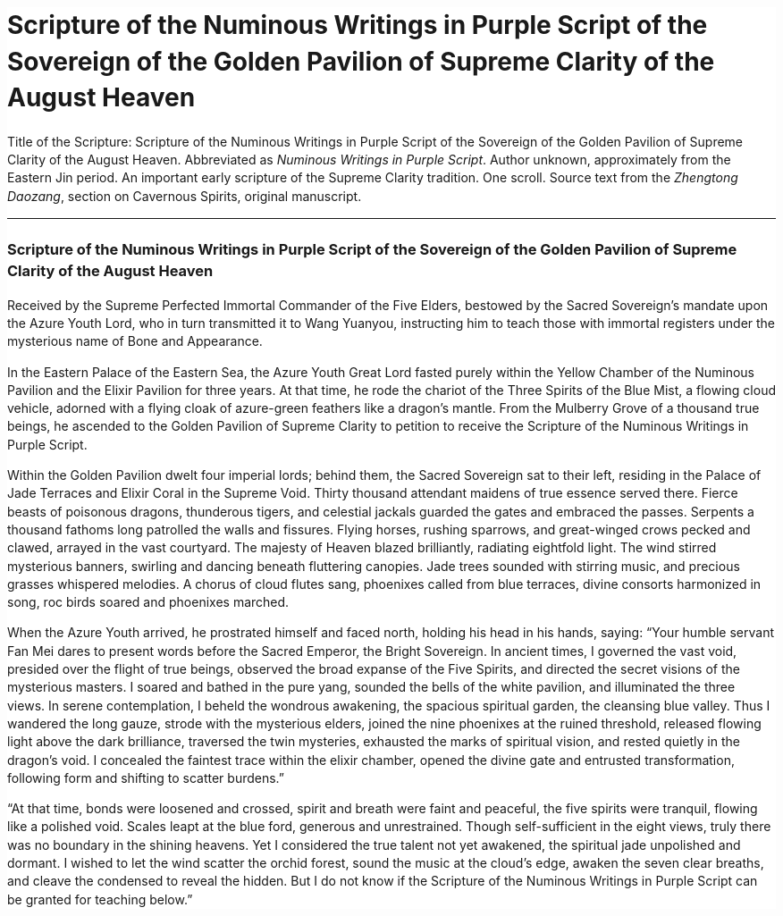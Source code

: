 # Scripture of the Numinous Writings in Purple Script of the Sovereign of the Golden Pavilion of Supreme Clarity of the August Heaven

Title of the Scripture: Scripture of the Numinous Writings in Purple Script of the Sovereign of the Golden Pavilion of Supreme Clarity of the August Heaven. Abbreviated as *Numinous Writings in Purple Script*. Author unknown, approximately from the Eastern Jin period. An important early scripture of the Supreme Clarity tradition. One scroll. Source text from the *Zhengtong Daozang*, section on Cavernous Spirits, original manuscript.

---

### Scripture of the Numinous Writings in Purple Script of the Sovereign of the Golden Pavilion of Supreme Clarity of the August Heaven

Received by the Supreme Perfected Immortal Commander of the Five Elders, bestowed by the Sacred Sovereign’s mandate upon the Azure Youth Lord, who in turn transmitted it to Wang Yuanyou, instructing him to teach those with immortal registers under the mysterious name of Bone and Appearance.

In the Eastern Palace of the Eastern Sea, the Azure Youth Great Lord fasted purely within the Yellow Chamber of the Numinous Pavilion and the Elixir Pavilion for three years. At that time, he rode the chariot of the Three Spirits of the Blue Mist, a flowing cloud vehicle, adorned with a flying cloak of azure-green feathers like a dragon’s mantle. From the Mulberry Grove of a thousand true beings, he ascended to the Golden Pavilion of Supreme Clarity to petition to receive the Scripture of the Numinous Writings in Purple Script.

Within the Golden Pavilion dwelt four imperial lords; behind them, the Sacred Sovereign sat to their left, residing in the Palace of Jade Terraces and Elixir Coral in the Supreme Void. Thirty thousand attendant maidens of true essence served there. Fierce beasts of poisonous dragons, thunderous tigers, and celestial jackals guarded the gates and embraced the passes. Serpents a thousand fathoms long patrolled the walls and fissures. Flying horses, rushing sparrows, and great-winged crows pecked and clawed, arrayed in the vast courtyard. The majesty of Heaven blazed brilliantly, radiating eightfold light. The wind stirred mysterious banners, swirling and dancing beneath fluttering canopies. Jade trees sounded with stirring music, and precious grasses whispered melodies. A chorus of cloud flutes sang, phoenixes called from blue terraces, divine consorts harmonized in song, roc birds soared and phoenixes marched.

When the Azure Youth arrived, he prostrated himself and faced north, holding his head in his hands, saying: “Your humble servant Fan Mei dares to present words before the Sacred Emperor, the Bright Sovereign. In ancient times, I governed the vast void, presided over the flight of true beings, observed the broad expanse of the Five Spirits, and directed the secret visions of the mysterious masters. I soared and bathed in the pure yang, sounded the bells of the white pavilion, and illuminated the three views. In serene contemplation, I beheld the wondrous awakening, the spacious spiritual garden, the cleansing blue valley. Thus I wandered the long gauze, strode with the mysterious elders, joined the nine phoenixes at the ruined threshold, released flowing light above the dark brilliance, traversed the twin mysteries, exhausted the marks of spiritual vision, and rested quietly in the dragon’s void. I concealed the faintest trace within the elixir chamber, opened the divine gate and entrusted transformation, following form and shifting to scatter burdens.”

“At that time, bonds were loosened and crossed, spirit and breath were faint and peaceful, the five spirits were tranquil, flowing like a polished void. Scales leapt at the blue ford, generous and unrestrained. Though self-sufficient in the eight views, truly there was no boundary in the shining heavens. Yet I considered the true talent not yet awakened, the spiritual jade unpolished and dormant. I wished to let the wind scatter the orchid forest, sound the music at the cloud’s edge, awaken the seven clear breaths, and cleave the condensed to reveal the hidden. But I do not know if the Scripture of the Numinous Writings in Purple Script can be granted for teaching below.”
